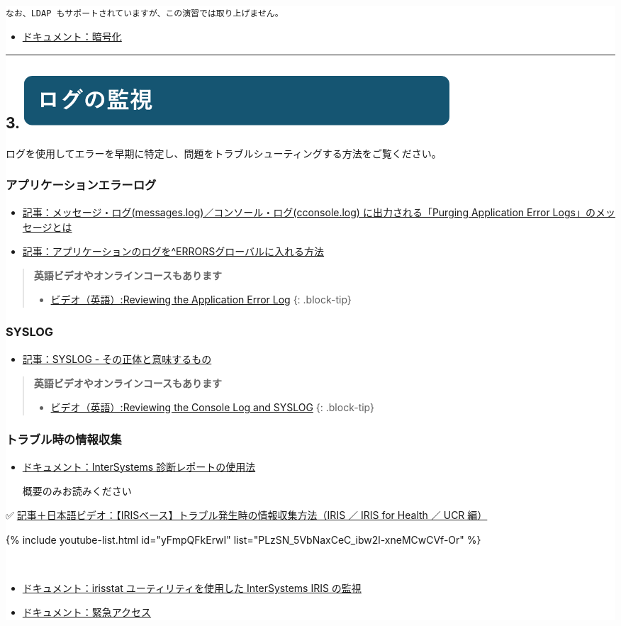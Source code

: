     なお、LDAP もサポートされていますが、この演習では取り上げません。

- <a href="https://docs.intersystems.com/irislatestj/csp/docbook/DocBook.UI.Page.cls?KEY=ROARS_encrypt" target="_blank">ドキュメント：暗号化</a>

---
## 3. <img src="./assets/icons/d3.png" width="70%"/>
ログを使用してエラーを早期に特定し、問題をトラブルシューティングする方法をご覧ください。

### アプリケーションエラーログ

- <a href="https://jp.community.intersystems.com/node/508271" target="_blank">記事：メッセージ・ログ(messages.log)／コンソール・ログ(cconsole.log) に出力される「Purging Application Error Logs」のメッセージとは</a>

- <a href="https://jp.community.intersystems.com/node/508466" target="_blank">記事：アプリケーションのログを^ERRORSグローバルに入れる方法</a>

> **英語ビデオやオンラインコースもあります**
>- <a href="https://learning.intersystems.com/enrol/index.php?id=1131" target="_blank">ビデオ（英語）:Reviewing the Application Error Log</a>
{: .block-tip}

### SYSLOG

- <a href="https://jp.community.intersystems.com/node/492146" target="_blank">記事：SYSLOG - その正体と意味するもの</a>

> **英語ビデオやオンラインコースもあります**
>- <a href="https://learning.intersystems.com/course/view.php?id=1133" target="_blank">ビデオ（英語）:Reviewing the Console Log and SYSLOG</a>
{: .block-tip}

### トラブル時の情報収集

- <a href="https://docs.intersystems.com/irislatestj/csp/docbook/DocBook.UI.Page.cls?KEY=GCM_diagnostic" target="_blank">ドキュメント：InterSystems 診断レポートの使用法</a>

    概要のみお読みください

✅ <a href="https://jp.community.intersystems.com/node/489511" target="_blank">記事＋日本語ビデオ：【IRISベース】トラブル発生時の情報収集方法（IRIS ／ IRIS for Health ／ UCR 編）</a>

{% include youtube-list.html id="yFmpQFkErwI" list="PLzSN_5VbNaxCeC_ibw2l-xneMCwCVf-Or" %}  

<br>

- <a href="https://docs.intersystems.com/irislatestj/csp/docbook/DocBook.UI.Page.cls?KEY=GCM_irisstat" target="_blank">ドキュメント：irisstat ユーティリティを使用した InterSystems IRIS の監視</a>

- <a href="https://docs.intersystems.com/irislatestj/csp/docbook/DocBook.UI.Page.cls?KEY=ROARS_gsecuring_secmgmt#ROARS_gsecuring_secmgmt_emerg" target="_blank">ドキュメント：緊急アクセス</a>
